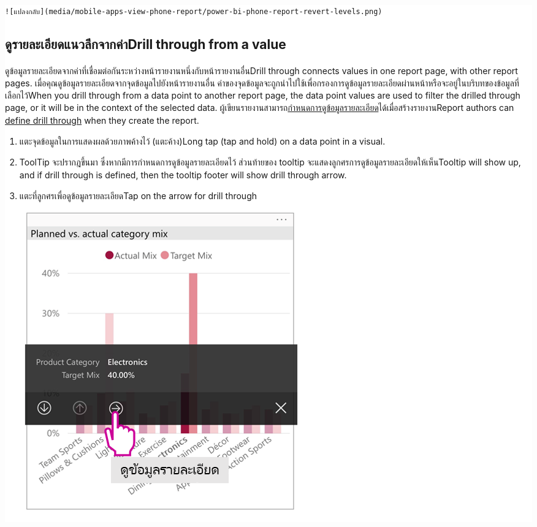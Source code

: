     ![แปลงกลับ](media/mobile-apps-view-phone-report/power-bi-phone-report-revert-levels.png)

## <a name="drill-through-from-a-value"></a><span data-ttu-id="10bae-177">ดูรายละเอียดแนวลึกจากค่า</span><span class="sxs-lookup"><span data-stu-id="10bae-177">Drill through from a value</span></span>
<span data-ttu-id="10bae-178">ดูข้อมูลรายละเอียดจากค่าที่เชื่อมต่อกันระหว่างหน้ารายงานหนึ่งกับหน้ารายงานอื่น</span><span class="sxs-lookup"><span data-stu-id="10bae-178">Drill through connects values in one report page, with other report pages.</span></span> <span data-ttu-id="10bae-179">เมื่อคุณดูข้อมูลรายละเอียดจากจุดข้อมูลไปยังหน้ารายงานอื่น ค่าของจุดข้อมูลจะถูกนำไปใช้เพื่อกรองการดูข้อมูลรายละเอียดผ่านหน้าหรือจะอยู่ในบริบทของข้อมูลที่เลือกไว้</span><span class="sxs-lookup"><span data-stu-id="10bae-179">When you drill through from a data point to another report page, the data point values are used to filter the drilled through page, or it will be in the context of the selected data.</span></span>
<span data-ttu-id="10bae-180">ผู้เขียนรายงานสามารถ[กำหนดการดูข้อมูลรายละเอียด](../../create-reports/desktop-drillthrough.md)ได้เมื่อสร้างรายงาน</span><span class="sxs-lookup"><span data-stu-id="10bae-180">Report authors can [define drill through](../../create-reports/desktop-drillthrough.md) when they create the report.</span></span>

1. <span data-ttu-id="10bae-181">แตะจุดข้อมูลในการแสดงผลด้วยภาพค้างไว้ (แตะค้าง)</span><span class="sxs-lookup"><span data-stu-id="10bae-181">Long tap (tap and hold) on a data point in a visual.</span></span>
2. <span data-ttu-id="10bae-182">ToolTip จะปรากฎขึ้นมา ซึ่งหากมีการกำหนดการดูข้อมูลรายละเอียดไว้ ส่วนท้ายของ tooltip จะแสดงลูกศรการดูข้อมูลรายละเอียดให้เห็น</span><span class="sxs-lookup"><span data-stu-id="10bae-182">Tooltip will show up, and if drill through is defined, then the tooltip footer will show drill through arrow.</span></span>
3. <span data-ttu-id="10bae-183">แตะที่ลูกศรเพื่อดูข้อมูลรายละเอียด</span><span class="sxs-lookup"><span data-stu-id="10bae-183">Tap on the arrow for drill through</span></span>

    ![แตะที่ดูข้อมูลรายละเอียด](media/mobile-apps-view-phone-report/report-drill-through1.png)
